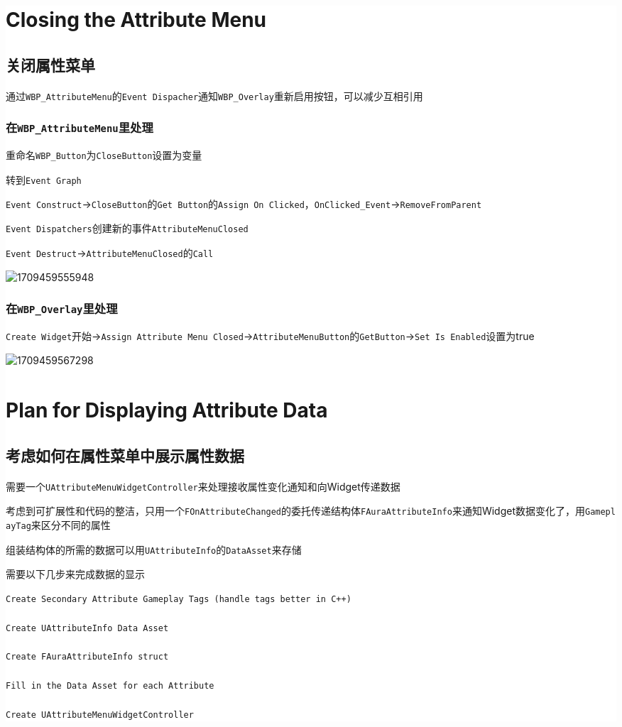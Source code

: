 



# Closing the Attribute Menu

## 关闭属性菜单

通过`WBP_AttributeMenu`的`Event Dispacher`通知`WBP_Overlay`重新启用按钮，可以减少互相引用



### 在`WBP_AttributeMenu`里处理

重命名`WBP_Button`为`CloseButton`设置为变量

转到`Event Graph`



`Event Construct`->`CloseButton`的`Get Button`的`Assign On Clicked`，`OnClicked_Event`->`RemoveFromParent`

`Event Dispatchers`创建新的事件`AttributeMenuClosed`

`Event Destruct`->`AttributeMenuClosed`的`Call`

![1709459555948](E:\Typora\TyporaPic\1709459555948.png)



### 在`WBP_Overlay`里处理

`Create Widget`开始->`Assign Attribute Menu Closed`->`AttributeMenuButton`的`GetButton`->`Set Is Enabled`设置为true



![1709459567298](E:\Typora\TyporaPic\1709459567298.png)





# Plan for Displaying Attribute Data 

## 考虑如何在属性菜单中展示属性数据

需要一个`UAttributeMenuWidgetController`来处理接收属性变化通知和向Widget传递数据

考虑到可扩展性和代码的整洁，只用一个`FOnAttributeChanged`的委托传递结构体`FAuraAttributeInfo`来通知Widget数据变化了，用`GameplayTag`来区分不同的属性

组装结构体的所需的数据可以用`UAttributeInfo`的`DataAsset`来存储



需要以下几步来完成数据的显示

```
Create Secondary Attribute Gameplay Tags (handle tags better in C++)

Create UAttributeInfo Data Asset

Create FAuraAttributeInfo struct

Fill in the Data Asset for each Attribute

Create UAttributeMenuWidgetController
```
